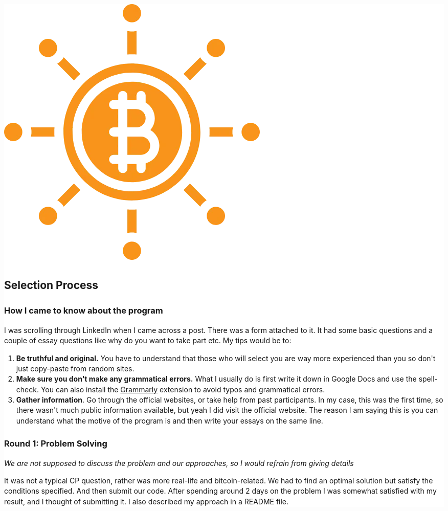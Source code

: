 ![logo.png](https://raw.githubusercontent.com/arnabsen1729/sob-blogs/master/my-experience-of-summer-of-bitcoin21/img/logo.webp)

## Selection Process

### How I came to know about the program

I was scrolling through LinkedIn when I came across a post. There was a form attached to it. It had some basic questions and a couple of essay questions like why do you want to take part etc. My tips would be to:

1. **Be truthful and original.** You have to understand that those who will select you are way more experienced than you so don't just copy-paste from random sites.
2. **Make sure you don't make any grammatical errors.** What I usually do is first write it down in Google Docs and use the spell-check. You can also install the [Grammarly](https://www.grammarly.com/) extension to avoid typos and grammatical errors.
3. **Gather information**. Go through the official websites, or take help from past participants. In my case, this was the first time, so there wasn't much public information available, but yeah I did visit the official website. The reason I am saying this is you can understand what the motive of the program is and then write your essays on the same line.

### Round 1: Problem Solving

*We are not supposed to discuss the problem and our approaches, so I would refrain from giving details*

It was not a typical CP question, rather was more real-life and bitcoin-related. We had to find an optimal solution but satisfy the conditions specified. And then submit our code. After spending around 2 days on the problem I was somewhat satisfied with my result, and I thought of submitting it. I also described my approach in a README file.
